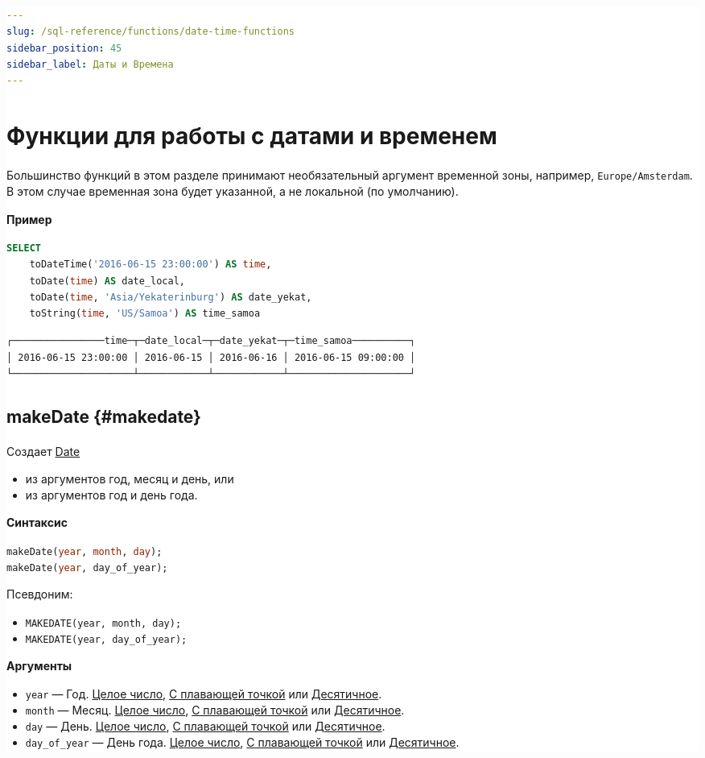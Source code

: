 ```yaml
---
slug: /sql-reference/functions/date-time-functions
sidebar_position: 45
sidebar_label: Даты и Времена
---
```


# Функции для работы с датами и временем

Большинство функций в этом разделе принимают необязательный аргумент временной зоны, например, `Europe/Amsterdam`. В этом случае временная зона будет указанной, а не локальной (по умолчанию).

**Пример**

``` sql
SELECT
    toDateTime('2016-06-15 23:00:00') AS time,
    toDate(time) AS date_local,
    toDate(time, 'Asia/Yekaterinburg') AS date_yekat,
    toString(time, 'US/Samoa') AS time_samoa
```

``` text
┌────────────────time─┬─date_local─┬─date_yekat─┬─time_samoa──────────┐
│ 2016-06-15 23:00:00 │ 2016-06-15 │ 2016-06-16 │ 2016-06-15 09:00:00 │
└─────────────────────┴────────────┴────────────┴─────────────────────┘
```
## makeDate {#makedate}

Создает [Date](../data-types/date.md)
- из аргументов год, месяц и день, или
- из аргументов год и день года.

**Синтаксис**

``` sql
makeDate(year, month, day);
makeDate(year, day_of_year);
```

Псевдоним:
- `MAKEDATE(year, month, day);`
- `MAKEDATE(year, day_of_year);`

**Аргументы**

- `year` — Год. [Целое число](../data-types/int-uint.md), [С плавающей точкой](../data-types/float.md) или [Десятичное](../data-types/decimal.md).
- `month` — Месяц. [Целое число](../data-types/int-uint.md), [С плавающей точкой](../data-types/float.md) или [Десятичное](../data-types/decimal.md).
- `day` — День. [Целое число](../data-types/int-uint.md), [С плавающей точкой](../data-types/float.md) или [Десятичное](../data-types/decimal.md).
- `day_of_year` — День года. [Целое число](../data-types/int-uint.md), [С плавающей точкой](../data-types/float.md) или [Десятичное](../data-types/decimal.md).
